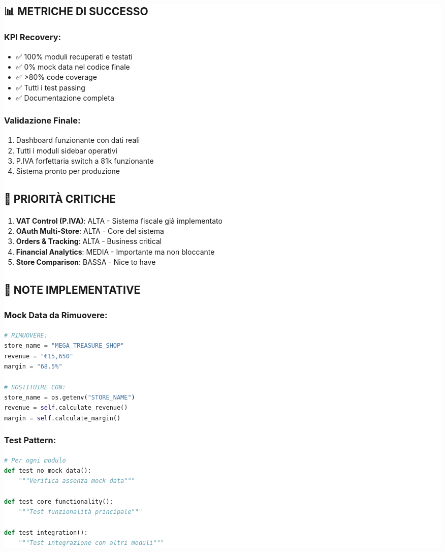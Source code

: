 ## 📊 METRICHE DI SUCCESSO

### KPI Recovery:
- ✅ 100% moduli recuperati e testati
- ✅ 0% mock data nel codice finale
- ✅ >80% code coverage
- ✅ Tutti i test passing
- ✅ Documentazione completa

### Validazione Finale:
1. Dashboard funzionante con dati reali
2. Tutti i moduli sidebar operativi
3. P.IVA forfettaria switch a 81k funzionante
4. Sistema pronto per produzione

## 🚨 PRIORITÀ CRITICHE

1. **VAT Control (P.IVA)**: ALTA - Sistema fiscale già implementato
2. **OAuth Multi-Store**: ALTA - Core del sistema
3. **Orders & Tracking**: ALTA - Business critical
4. **Financial Analytics**: MEDIA - Importante ma non bloccante
5. **Store Comparison**: BASSA - Nice to have

## 📝 NOTE IMPLEMENTATIVE

### Mock Data da Rimuovere:
```python
# RIMUOVERE:
store_name = "MEGA_TREASURE_SHOP"
revenue = "€15,650"
margin = "68.5%"

# SOSTITUIRE CON:
store_name = os.getenv("STORE_NAME")
revenue = self.calculate_revenue()
margin = self.calculate_margin()
```

### Test Pattern:
```python
# Per ogni modulo
def test_no_mock_data():
    """Verifica assenza mock data"""
    
def test_core_functionality():
    """Test funzionalità principale"""
    
def test_integration():
    """Test integrazione con altri moduli"""
```
